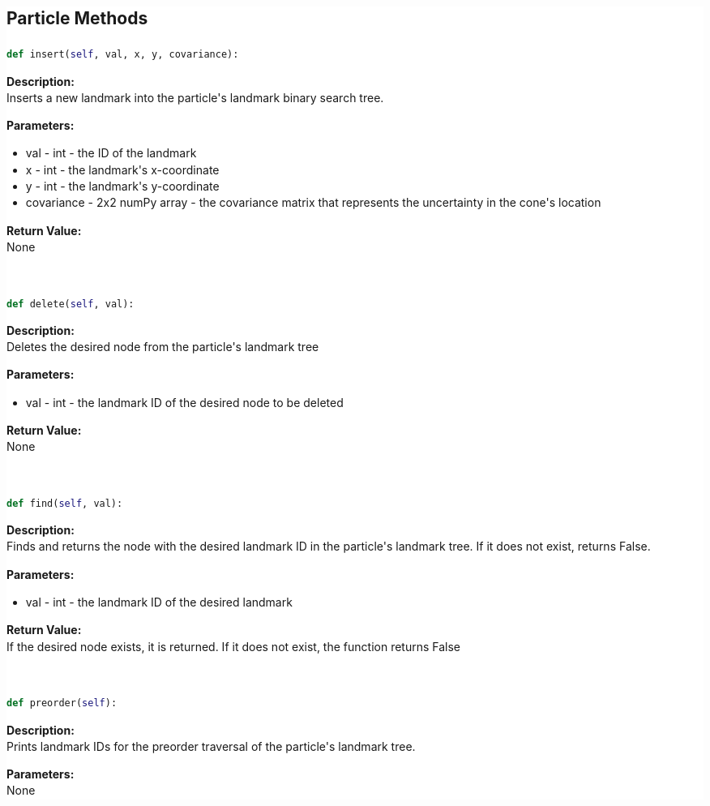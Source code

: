 ## Particle Methods


```python
def insert(self, val, x, y, covariance):
```
**Description:** \
Inserts a new landmark into the particle's landmark binary search tree.

**Parameters:**
- val - int - the ID of the landmark
- x - int - the landmark's x-coordinate
- y - int - the landmark's y-coordinate
- covariance - 2x2 numPy array - the covariance matrix that represents the uncertainty in the cone's location

**Return Value:** \
None

&nbsp;


```python
def delete(self, val):
```
**Description:** \
Deletes the desired node from the particle's landmark tree

**Parameters:**
- val - int - the landmark ID of the desired node to be deleted

**Return Value:** \
None

&nbsp;  


```python
def find(self, val):
```
**Description:** \
Finds and returns the node with the desired landmark ID in the particle's landmark tree. If it does not exist, returns False. 

**Parameters:** 
- val - int - the landmark ID of the desired landmark

**Return Value:** \
If the desired node exists, it is returned. If it does not exist, the function returns False

&nbsp;  


```python
def preorder(self):
```
**Description:** \
Prints landmark IDs for the preorder traversal of the particle's landmark tree.

**Parameters:** \
None
